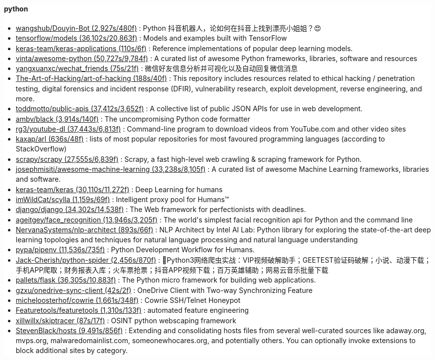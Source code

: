 #### python
* [wangshub/Douyin-Bot (2,927s/480f)](https://github.com/wangshub/Douyin-Bot) : Python 抖音机器人，论如何在抖音上找到漂亮小姐姐？😍
* [tensorflow/models (36,102s/20,863f)](https://github.com/tensorflow/models) : Models and examples built with TensorFlow
* [keras-team/keras-applications (110s/6f)](https://github.com/keras-team/keras-applications) : Reference implementations of popular deep learning models.
* [vinta/awesome-python (50,727s/9,784f)](https://github.com/vinta/awesome-python) : A curated list of awesome Python frameworks, libraries, software and resources
* [yangxuanxc/wechat_friends (75s/21f)](https://github.com/yangxuanxc/wechat_friends) : 微信好友信息分析并可视化以及自动回复微信消息
* [The-Art-of-Hacking/art-of-hacking (188s/40f)](https://github.com/The-Art-of-Hacking/art-of-hacking) : This repository includes resources related to ethical hacking / penetration testing, digital forensics and incident response (DFIR), vulnerability research, exploit development, reverse engineering, and more.
* [toddmotto/public-apis (37,412s/3,652f)](https://github.com/toddmotto/public-apis) : A collective list of public JSON APIs for use in web development.
* [ambv/black (3,914s/140f)](https://github.com/ambv/black) : The uncompromising Python code formatter
* [rg3/youtube-dl (37,443s/6,813f)](https://github.com/rg3/youtube-dl) : Command-line program to download videos from YouTube.com and other video sites
* [kaxap/arl (636s/48f)](https://github.com/kaxap/arl) : lists of most popular repositories for most favoured programming languages (according to StackOverflow)
* [scrapy/scrapy (27,555s/6,839f)](https://github.com/scrapy/scrapy) : Scrapy, a fast high-level web crawling & scraping framework for Python.
* [josephmisiti/awesome-machine-learning (33,238s/8,105f)](https://github.com/josephmisiti/awesome-machine-learning) : A curated list of awesome Machine Learning frameworks, libraries and software.
* [keras-team/keras (30,110s/11,272f)](https://github.com/keras-team/keras) : Deep Learning for humans
* [imWildCat/scylla (1,159s/69f)](https://github.com/imWildCat/scylla) : Intelligent proxy pool for Humans™
* [django/django (34,302s/14,538f)](https://github.com/django/django) : The Web framework for perfectionists with deadlines.
* [ageitgey/face_recognition (13,946s/3,205f)](https://github.com/ageitgey/face_recognition) : The world's simplest facial recognition api for Python and the command line
* [NervanaSystems/nlp-architect (893s/66f)](https://github.com/NervanaSystems/nlp-architect) : NLP Architect by Intel AI Lab: Python library for exploring the state-of-the-art deep learning topologies and techniques for natural language processing and natural language understanding
* [pypa/pipenv (11,536s/735f)](https://github.com/pypa/pipenv) : Python Development Workflow for Humans.
* [Jack-Cherish/python-spider (2,456s/870f)](https://github.com/Jack-Cherish/python-spider) : 🌈Python3网络爬虫实战：VIP视频破解助手；GEETEST验证码破解；小说、动漫下载；手机APP爬取；财务报表入库；火车票抢票；抖音APP视频下载；百万英雄辅助；网易云音乐批量下载
* [pallets/flask (36,305s/10,883f)](https://github.com/pallets/flask) : The Python micro framework for building web applications.
* [gzxu/onedrive-sync-client (42s/2f)](https://github.com/gzxu/onedrive-sync-client) : OneDrive Client with Two-way Synchronizing Feature
* [micheloosterhof/cowrie (1,661s/348f)](https://github.com/micheloosterhof/cowrie) : Cowrie SSH/Telnet Honeypot
* [Featuretools/featuretools (1,310s/133f)](https://github.com/Featuretools/featuretools) : automated feature engineering
* [xillwillx/skiptracer (87s/17f)](https://github.com/xillwillx/skiptracer) : OSINT python webscaping framework
* [StevenBlack/hosts (9,491s/856f)](https://github.com/StevenBlack/hosts) : Extending and consolidating hosts files from several well-curated sources like adaway.org, mvps.org, malwaredomainlist.com, someonewhocares.org, and potentially others. You can optionally invoke extensions to block additional sites by category.
